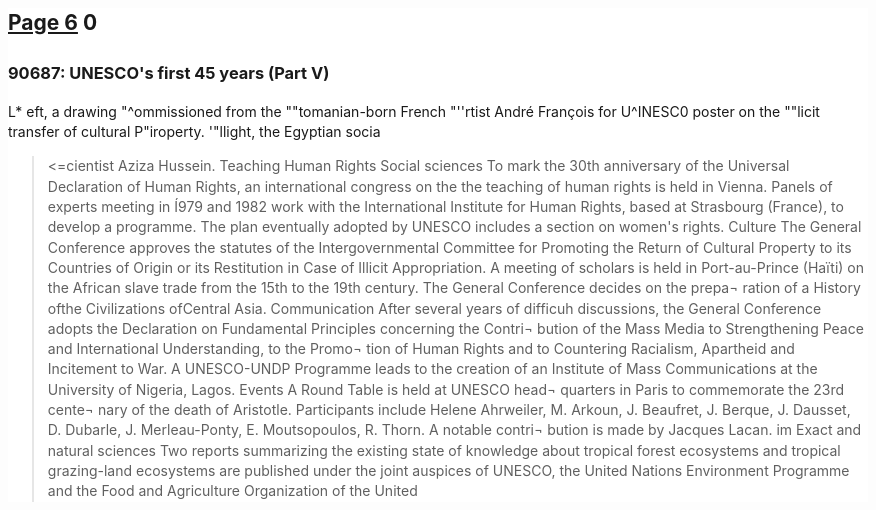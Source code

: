 ## [Page 6](https://demo.humlab.umu.se/courier/090699engo.pdf#page=6) 0
### 90687: UNESCO's first 45 years (Part V)
L* eft, a drawing
"^ommissioned from the
""tomanian-born French
"''rtist André François for
U^INESC0 poster on the
""licit transfer of cultural
P"iroperty.
'"llight, the Egyptian socia
><=cientist Aziza Hussein.
Teaching Human Rights
Social sciences
To mark the 30th anniversary of the Universal
Declaration of Human Rights, an international
congress on the the teaching of human rights is
held in Vienna. Panels of experts meeting in Í979
and 1982 work with the International Institute
for Human Rights, based at Strasbourg (France),
to develop a programme. The plan eventually
adopted by UNESCO includes a section on
women's rights.
Culture
The General Conference approves the statutes
of the Intergovernmental Committee for
Promoting the Return of Cultural Property to
its Countries of Origin or its Restitution in Case
of Illicit Appropriation.
A meeting of scholars is held in Port-au-Prince
(Haïti) on the African slave trade from the 15th
to the 19th century.
The General Conference decides on the prepa¬
ration of a History ofthe Civilizations ofCentral
Asia.
Communication
After several years of difficuh discussions, the
General Conference adopts the Declaration on
Fundamental Principles concerning the Contri¬
bution of the Mass Media to Strengthening Peace
and International Understanding, to the Promo¬
tion of Human Rights and to Countering
Racialism, Apartheid and Incitement to War.
A UNESCO-UNDP Programme leads to the
creation of an Institute of Mass Communications
at the University of Nigeria, Lagos.
Events
A Round Table is held at UNESCO head¬
quarters in Paris to commemorate the 23rd cente¬
nary of the death of Aristotle. Participants include
Helene Ahrweiler, M. Arkoun, J. Beaufret, J.
Berque, J. Dausset, D. Dubarle, J. Merleau-Ponty,
E. Moutsopoulos, R. Thorn. A notable contri¬
bution is made by Jacques Lacan.
im
Exact and natural sciences
Two reports summarizing the existing state of
knowledge about tropical forest ecosystems and
tropical grazing-land ecosystems are published
under the joint auspices of UNESCO, the United
Nations Environment Programme and the Food
and Agriculture Organization of the United